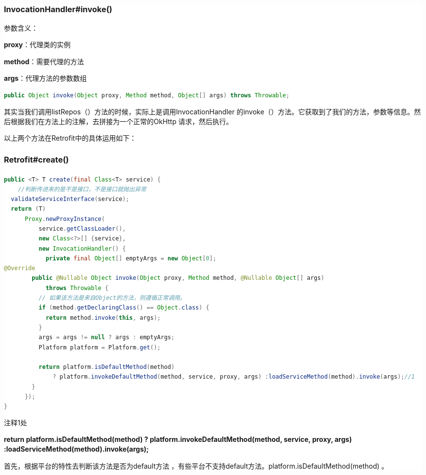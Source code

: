 

### InvocationHandler#invoke()

参数含义：

**proxy**：代理类的实例

**method**：需要代理的方法

**args**：代理方法的参数数组

```java
public Object invoke(Object proxy, Method method, Object[] args) throws Throwable;
```

其实当我们调用listRepos（）方法的时候，实际上是调用InvocationHandler 的invoke（）方法。它获取到了我们的方法，参数等信息。然后根据我们在方法上的注解，去拼接为一个正常的OkHttp 请求，然后执行。

以上两个方法在Retrofit中的具体运用如下：

### Retrofit#create()

```Java
public <T> T create(final Class<T> service) {
    //判断传进来的是不是接口，不是接口就抛出异常
  validateServiceInterface(service);
  return (T)
      Proxy.newProxyInstance(
          service.getClassLoader(),
          new Class<?>[] {service},
          new InvocationHandler() {
            private final Object[] emptyArgs = new Object[0];
@Override
        public @Nullable Object invoke(Object proxy, Method method, @Nullable Object[] args)
            throws Throwable {
          // 如果该方法是来自Object的方法，则遵循正常调用。
          if (method.getDeclaringClass() == Object.class) {
            return method.invoke(this, args);
          }
          args = args != null ? args : emptyArgs;
          Platform platform = Platform.get();
            
          return platform.isDefaultMethod(method)
              ? platform.invokeDefaultMethod(method, service, proxy, args) :loadServiceMethod(method).invoke(args);//1
        }
      });
}
```
注释1处

**return platform.isDefaultMethod(method) ? platform.invokeDefaultMethod(method, service, proxy, args) :loadServiceMethod(method).invoke(args);**

首先，根据平台的特性去判断该方法是否为default方法 ，有些平台不支持default方法。platform.isDefaultMethod(method) 。
